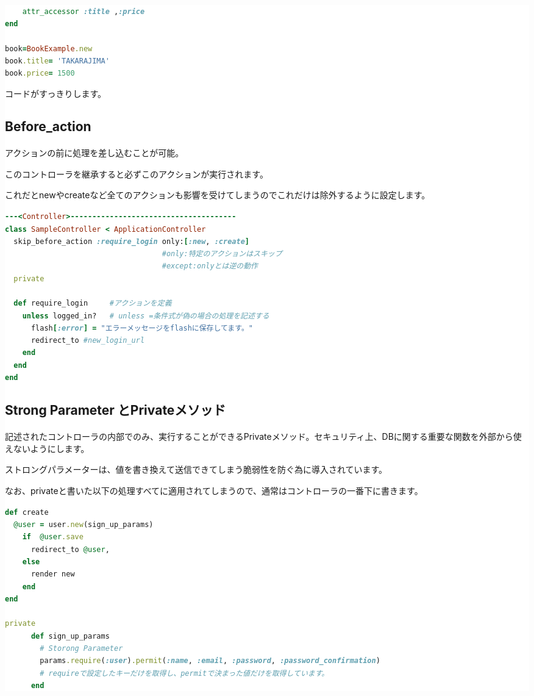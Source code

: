 ```ruby
    attr_accessor :title ,:price
end

book=BookExample.new
book.title= 'TAKARAJIMA'
book.price= 1500
```
コードがすっきりします。

## Before_action

アクションの前に処理を差し込むことが可能。

このコントローラを継承すると必ずこのアクションが実行されます。

これだとnewやcreateなど全てのアクションも影響を受けてしまうのでこれだけは除外するように設定します。

```ruby
---<Controller>--------------------------------------
class SampleController < ApplicationController
  skip_before_action :require_login only:[:new, :create]
                                    #only:特定のアクションはスキップ
                                    #except:onlyとは逆の動作  
  private

  def require_login     #アクションを定義
    unless logged_in?   # unless =条件式が偽の場合の処理を記述する
      flash[:error] = "エラーメッセージをflashに保存してます。"
      redirect_to #new_login_url
    end
  end
end
```

## Strong Parameter とPrivateメソッド

記述されたコントローラの内部でのみ、実行することができるPrivateメソッド。セキュリティ上、DBに関する重要な関数を外部から使えないようにします。

ストロングパラメーターは、値を書き換えて送信できてしまう脆弱性を防ぐ為に導入されています。

なお、privateと書いた以下の処理すべてに適用されてしまうので、通常はコントローラの一番下に書きます。

```ruby
def create
  @user = user.new(sign_up_params)
    if  @user.save
      redirect_to @user,
    else
      render new
    end
end

private
      def sign_up_params
        # Storong Parameter
        params.require(:user).permit(:name, :email, :password, :password_confirmation)
        # requireで設定したキーだけを取得し、permitで決まった値だけを取得しています。
      end
```
